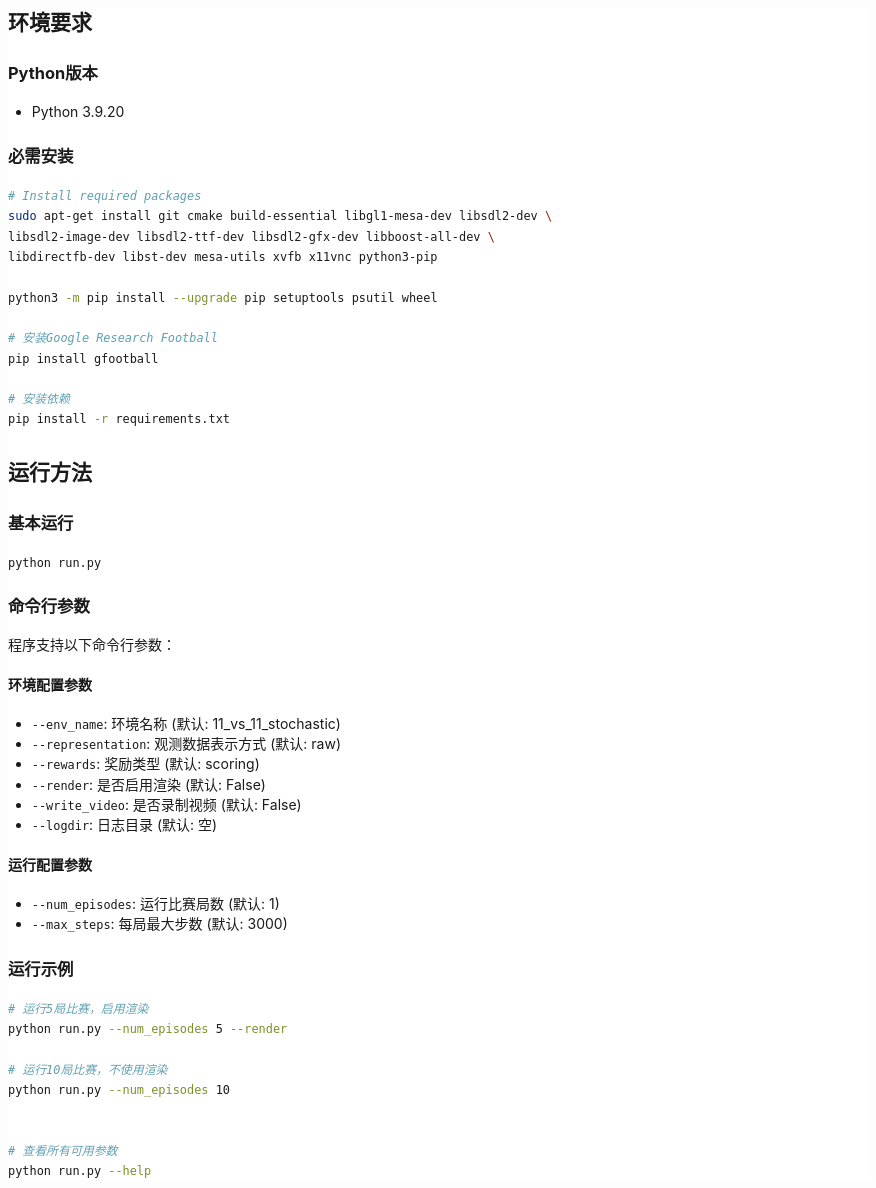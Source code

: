 ## 环境要求

### Python版本
- Python 3.9.20

### 必需安装

```bash
# Install required packages
sudo apt-get install git cmake build-essential libgl1-mesa-dev libsdl2-dev \
libsdl2-image-dev libsdl2-ttf-dev libsdl2-gfx-dev libboost-all-dev \
libdirectfb-dev libst-dev mesa-utils xvfb x11vnc python3-pip

python3 -m pip install --upgrade pip setuptools psutil wheel

# 安装Google Research Football
pip install gfootball

# 安装依赖
pip install -r requirements.txt
```


## 运行方法

### 基本运行

```bash
python run.py
```

### 命令行参数

程序支持以下命令行参数：

#### 环境配置参数

- `--env_name`: 环境名称 (默认: 11_vs_11_stochastic)
- `--representation`: 观测数据表示方式 (默认: raw)
- `--rewards`: 奖励类型 (默认: scoring)
- `--render`: 是否启用渲染 (默认: False)
- `--write_video`: 是否录制视频 (默认: False)
- `--logdir`: 日志目录 (默认: 空)

#### 运行配置参数

- `--num_episodes`: 运行比赛局数 (默认: 1)
- `--max_steps`: 每局最大步数 (默认: 3000)

### 运行示例

```bash
# 运行5局比赛，启用渲染
python run.py --num_episodes 5 --render

# 运行10局比赛，不使用渲染
python run.py --num_episodes 10


# 查看所有可用参数
python run.py --help
```
